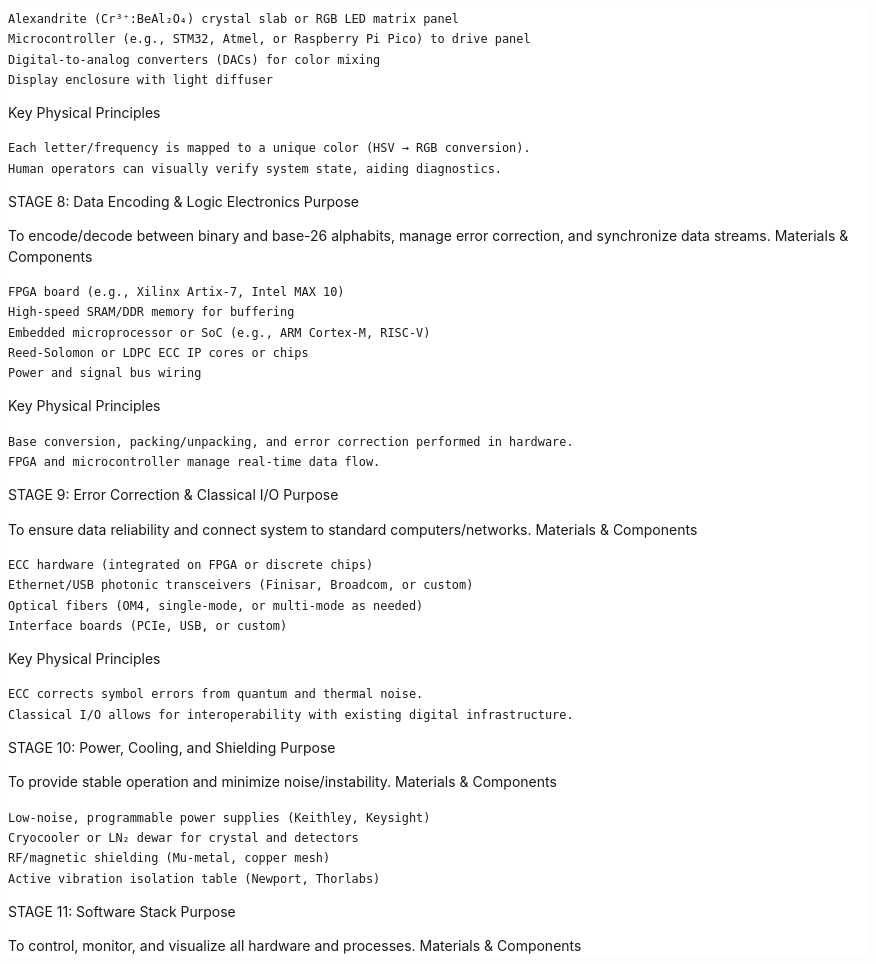     Alexandrite (Cr³⁺:BeAl₂O₄) crystal slab or RGB LED matrix panel
    Microcontroller (e.g., STM32, Atmel, or Raspberry Pi Pico) to drive panel
    Digital-to-analog converters (DACs) for color mixing
    Display enclosure with light diffuser

Key Physical Principles

    Each letter/frequency is mapped to a unique color (HSV → RGB conversion).
    Human operators can visually verify system state, aiding diagnostics.

STAGE 8: Data Encoding & Logic Electronics
Purpose

To encode/decode between binary and base-26 alphabits, manage error correction, and synchronize data streams.
Materials & Components

    FPGA board (e.g., Xilinx Artix-7, Intel MAX 10)
    High-speed SRAM/DDR memory for buffering
    Embedded microprocessor or SoC (e.g., ARM Cortex-M, RISC-V)
    Reed-Solomon or LDPC ECC IP cores or chips
    Power and signal bus wiring

Key Physical Principles

    Base conversion, packing/unpacking, and error correction performed in hardware.
    FPGA and microcontroller manage real-time data flow.

STAGE 9: Error Correction & Classical I/O
Purpose

To ensure data reliability and connect system to standard computers/networks.
Materials & Components

    ECC hardware (integrated on FPGA or discrete chips)
    Ethernet/USB photonic transceivers (Finisar, Broadcom, or custom)
    Optical fibers (OM4, single-mode, or multi-mode as needed)
    Interface boards (PCIe, USB, or custom)

Key Physical Principles

    ECC corrects symbol errors from quantum and thermal noise.
    Classical I/O allows for interoperability with existing digital infrastructure.

STAGE 10: Power, Cooling, and Shielding
Purpose

To provide stable operation and minimize noise/instability.
Materials & Components

    Low-noise, programmable power supplies (Keithley, Keysight)
    Cryocooler or LN₂ dewar for crystal and detectors
    RF/magnetic shielding (Mu-metal, copper mesh)
    Active vibration isolation table (Newport, Thorlabs)

STAGE 11: Software Stack
Purpose

To control, monitor, and visualize all hardware and processes.
Materials & Components
